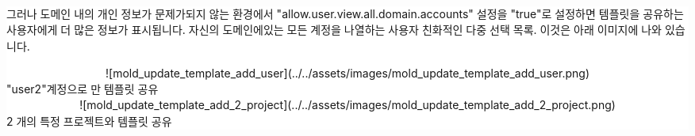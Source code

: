 그러나 도메인 내의 개인 정보가 문제가되지 않는 환경에서 "allow.user.view.all.domain.accounts" 설정을 "true"로 설정하면 템플릿을 공유하는 사용자에게 더 많은 정보가 표시됩니다. 자신의 도메인에있는 모든 계정을 나열하는 사용자 친화적인 다중 선택 목록. 이것은 아래 이미지에 나와 있습니다.

<center>![mold_update_template_add_user](../../assets/images/mold_update_template_add_user.png)</center>
"user2"계정으로 만 템플릿 공유

<center>![mold_update_template_add_2_project](../../assets/images/mold_update_template_add_2_project.png)</center>
2 개의 특정 프로젝트와 템플릿 공유
